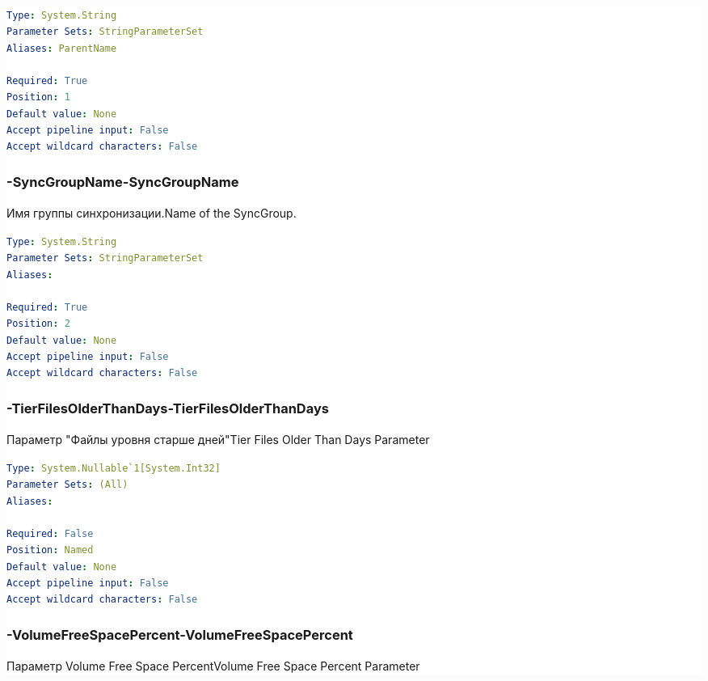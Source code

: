 ```yaml
Type: System.String
Parameter Sets: StringParameterSet
Aliases: ParentName

Required: True
Position: 1
Default value: None
Accept pipeline input: False
Accept wildcard characters: False
```

### <span data-ttu-id="ac5fc-152">-SyncGroupName</span><span class="sxs-lookup"><span data-stu-id="ac5fc-152">-SyncGroupName</span></span>
<span data-ttu-id="ac5fc-153">Имя группы синхронизации.</span><span class="sxs-lookup"><span data-stu-id="ac5fc-153">Name of the SyncGroup.</span></span>

```yaml
Type: System.String
Parameter Sets: StringParameterSet
Aliases:

Required: True
Position: 2
Default value: None
Accept pipeline input: False
Accept wildcard characters: False
```

### <span data-ttu-id="ac5fc-154">-TierFilesOlderThanDays</span><span class="sxs-lookup"><span data-stu-id="ac5fc-154">-TierFilesOlderThanDays</span></span>
<span data-ttu-id="ac5fc-155">Параметр "Файлы уровня старше дней"</span><span class="sxs-lookup"><span data-stu-id="ac5fc-155">Tier Files Older Than Days Parameter</span></span>

```yaml
Type: System.Nullable`1[System.Int32]
Parameter Sets: (All)
Aliases:

Required: False
Position: Named
Default value: None
Accept pipeline input: False
Accept wildcard characters: False
```

### <span data-ttu-id="ac5fc-156">-VolumeFreeSpacePercent</span><span class="sxs-lookup"><span data-stu-id="ac5fc-156">-VolumeFreeSpacePercent</span></span>
<span data-ttu-id="ac5fc-157">Параметр Volume Free Space Percent</span><span class="sxs-lookup"><span data-stu-id="ac5fc-157">Volume Free Space Percent Parameter</span></span>
